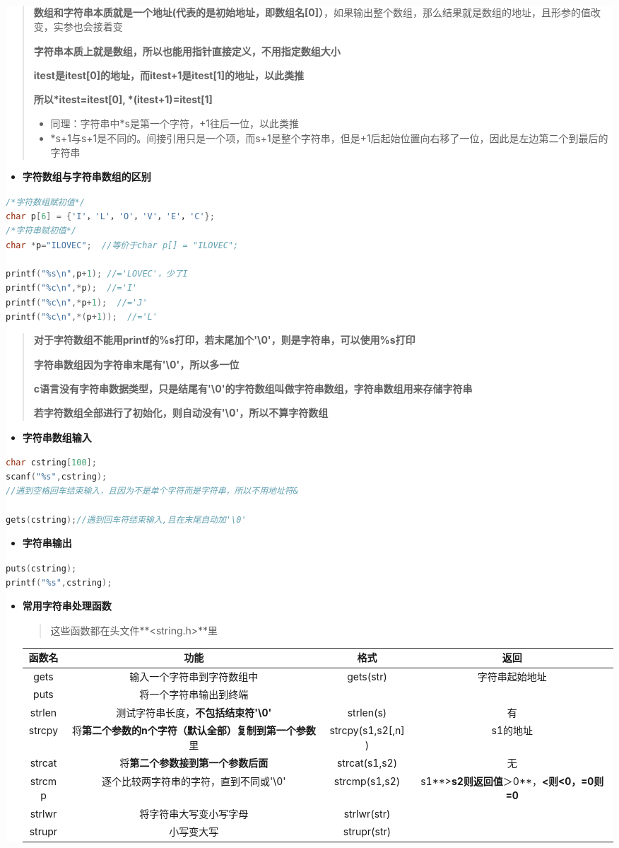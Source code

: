 > **数组和字符串本质就是一个地址(代表的是初始地址，即数组名[0]）**，如果输出整个数组，那么结果就是数组的地址，且形参的值改变，实参也会接着变
>
> **字符串本质上就是数组，所以也能用指针直接定义，不用指定数组大小**
>
> **itest是itest[0]的地址，而itest+1是itest[1]的地址，以此类推**
>
> **所以*itest=itest[0],     \*(itest+1)=itest[1]**
>
> - 同理：字符串中*s是第一个字符，+1往后一位，以此类推
> - *s+1与s+1是不同的。间接引用只是一个项，而s+1是整个字符串，但是+1后起始位置向右移了一位，因此是左边第二个到最后的字符串

- **字符数组与字符串数组的区别**

```c
/*字符数组赋初值*/
char p[6] = {'I'，'L'，'O'，'V'，'E'，'C'};
/*字符串赋初值*/
char *p="ILOVEC";  //等价于char p[] = "ILOVEC";  

printf("%s\n",p+1); //='LOVEC'，少了I
printf("%c\n",*p);  //='I'
printf("%c\n",*p+1);  //='J'
printf("%c\n",*(p+1));  //='L'
```

> **对于字符数组不能用printf的%s打印，若末尾加个'\0'，则是字符串，可以使用%s打印**
>
> **字符串数组因为字符串末尾有'\0'，所以多一位**
>
> **c语言没有字符串数据类型，只是结尾有'\0'的字符数组叫做字符串数组，字符串数组用来存储字符串**
>
> **若字符数组全部进行了初始化，则自动没有'\0'，所以不算字符数组**

- **字符串数组输入**

```c
char cstring[100];
scanf("%s",cstring);
//遇到空格回车结束输入，且因为不是单个字符而是字符串，所以不用地址符&

gets(cstring);//遇到回车符结束输入,且在末尾自动加'\0'
```

- **字符串输出**

```c
puts(cstring);
printf("%s",cstring);
```

- **常用字符串处理函数**

  > 这些函数都在头文件**<string.h>**里

  | 函数名 |                          功能                           |       格式        |                    返回                     |
  | :----: | :-----------------------------------------------------: | :---------------: | :-----------------------------------------: |
  |  gets  |               输入一个字符串到字符数组中                |     gets(str)     |               字符串起始地址                |
  |  puts  |                 将一个字符串输出到终端                  |                   |                                             |
  | strlen |          测试字符串长度，**不包括结束符'\0'**           |     strlen(s)     |                     有                      |
  | strcpy | 将**第二个参数的n个字符（默认全部）复制到第一个参数**里 | strcpy(s1,s2[,n]) |                  s1的地址                   |
  | strcat |           将**第二个参数接到第一个参数后面**            |   strcat(s1,s2)   |                     无                      |
  | strcmp |         逐个比较两字符串的字符，直到不同或'\0'          |   strcmp(s1,s2)   | s1**>**s2则返回值**＞0**，**<则<0，=0则=0** |
  | strlwr |                 将字符串大写变小写字母                  |    strlwr(str)    |                                             |
  | strupr |                       小写变大写                        |    strupr(str)    |                                             |